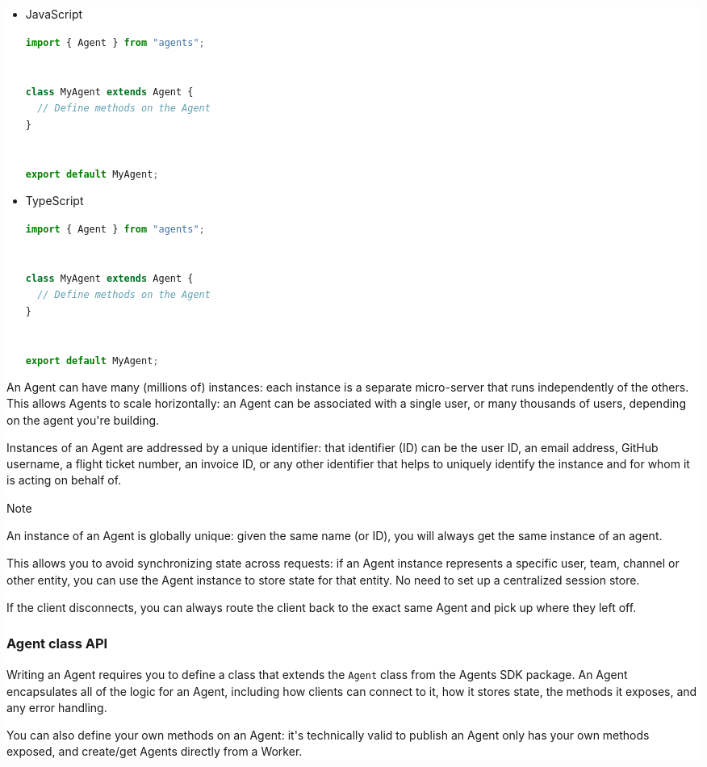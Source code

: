 * JavaScript

  ```js
  import { Agent } from "agents";


  class MyAgent extends Agent {
    // Define methods on the Agent
  }


  export default MyAgent;
  ```

* TypeScript

  ```ts
  import { Agent } from "agents";


  class MyAgent extends Agent {
    // Define methods on the Agent
  }


  export default MyAgent;
  ```

An Agent can have many (millions of) instances: each instance is a separate micro-server that runs independently of the others. This allows Agents to scale horizontally: an Agent can be associated with a single user, or many thousands of users, depending on the agent you're building.

Instances of an Agent are addressed by a unique identifier: that identifier (ID) can be the user ID, an email address, GitHub username, a flight ticket number, an invoice ID, or any other identifier that helps to uniquely identify the instance and for whom it is acting on behalf of.

Note

An instance of an Agent is globally unique: given the same name (or ID), you will always get the same instance of an agent.

This allows you to avoid synchronizing state across requests: if an Agent instance represents a specific user, team, channel or other entity, you can use the Agent instance to store state for that entity. No need to set up a centralized session store.

If the client disconnects, you can always route the client back to the exact same Agent and pick up where they left off.

### Agent class API

Writing an Agent requires you to define a class that extends the `Agent` class from the Agents SDK package. An Agent encapsulates all of the logic for an Agent, including how clients can connect to it, how it stores state, the methods it exposes, and any error handling.

You can also define your own methods on an Agent: it's technically valid to publish an Agent only has your own methods exposed, and create/get Agents directly from a Worker.
